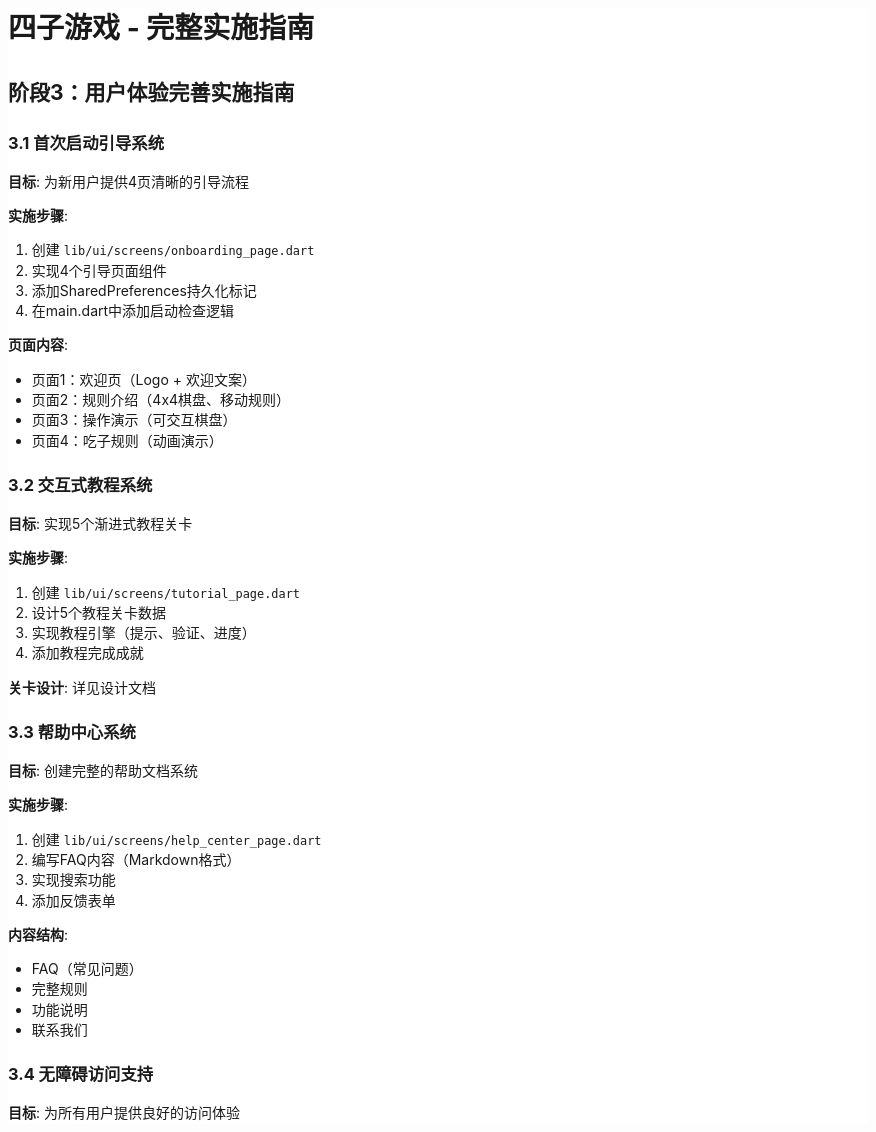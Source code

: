 # 四子游戏 - 完整实施指南




## 阶段3：用户体验完善实施指南

### 3.1 首次启动引导系统

**目标**: 为新用户提供4页清晰的引导流程

**实施步骤**:
1. 创建 `lib/ui/screens/onboarding_page.dart`
2. 实现4个引导页面组件
3. 添加SharedPreferences持久化标记
4. 在main.dart中添加启动检查逻辑

**页面内容**:
- 页面1：欢迎页（Logo + 欢迎文案）
- 页面2：规则介绍（4x4棋盘、移动规则）
- 页面3：操作演示（可交互棋盘）
- 页面4：吃子规则（动画演示）

### 3.2 交互式教程系统

**目标**: 实现5个渐进式教程关卡

**实施步骤**:
1. 创建 `lib/ui/screens/tutorial_page.dart`
2. 设计5个教程关卡数据
3. 实现教程引擎（提示、验证、进度）
4. 添加教程完成成就

**关卡设计**: 详见设计文档

### 3.3 帮助中心系统

**目标**: 创建完整的帮助文档系统

**实施步骤**:
1. 创建 `lib/ui/screens/help_center_page.dart`
2. 编写FAQ内容（Markdown格式）
3. 实现搜索功能
4. 添加反馈表单

**内容结构**:
- FAQ（常见问题）
- 完整规则
- 功能说明
- 联系我们

### 3.4 无障碍访问支持

**目标**: 为所有用户提供良好的访问体验
